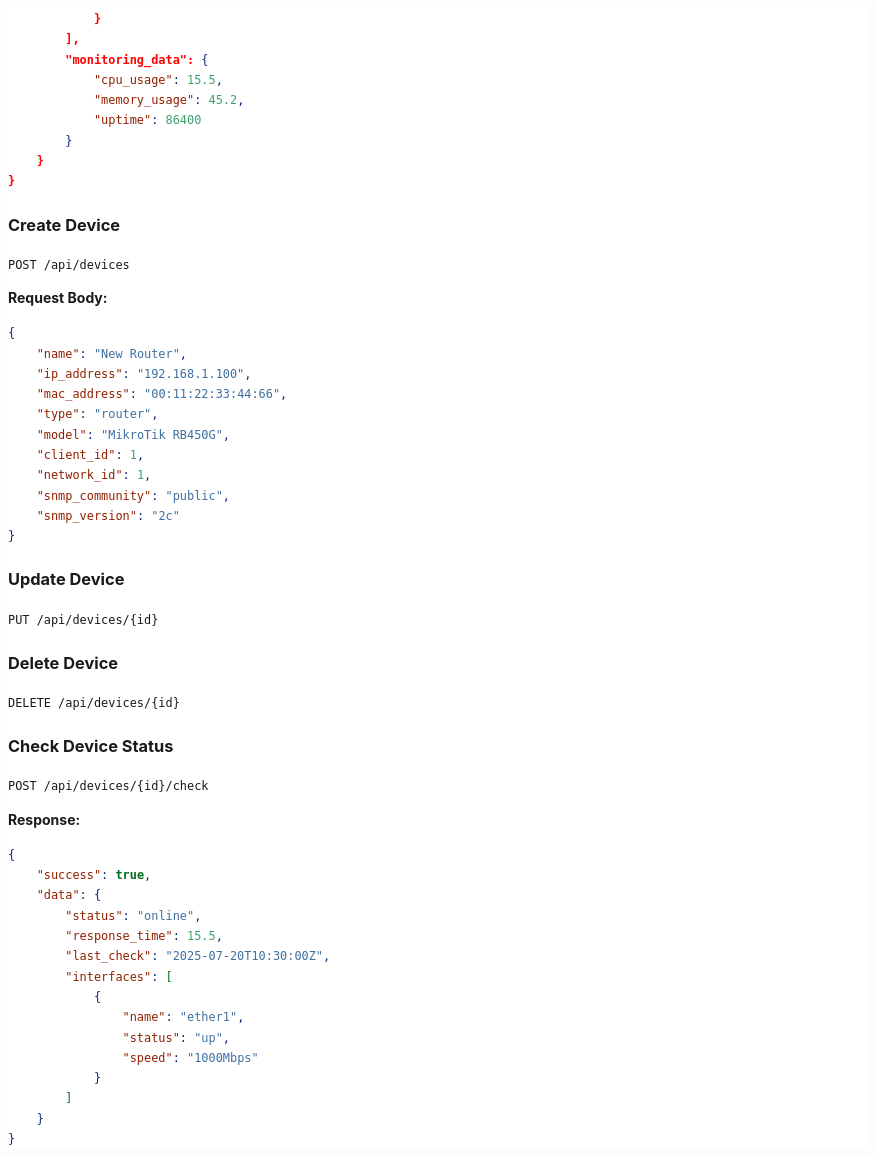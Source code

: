 ```json
            }
        ],
        "monitoring_data": {
            "cpu_usage": 15.5,
            "memory_usage": 45.2,
            "uptime": 86400
        }
    }
}
```

### Create Device

```http
POST /api/devices
```

**Request Body:**
```json
{
    "name": "New Router",
    "ip_address": "192.168.1.100",
    "mac_address": "00:11:22:33:44:66",
    "type": "router",
    "model": "MikroTik RB450G",
    "client_id": 1,
    "network_id": 1,
    "snmp_community": "public",
    "snmp_version": "2c"
}
```

### Update Device

```http
PUT /api/devices/{id}
```

### Delete Device

```http
DELETE /api/devices/{id}
```

### Check Device Status

```http
POST /api/devices/{id}/check
```

**Response:**
```json
{
    "success": true,
    "data": {
        "status": "online",
        "response_time": 15.5,
        "last_check": "2025-07-20T10:30:00Z",
        "interfaces": [
            {
                "name": "ether1",
                "status": "up",
                "speed": "1000Mbps"
            }
        ]
    }
}
```